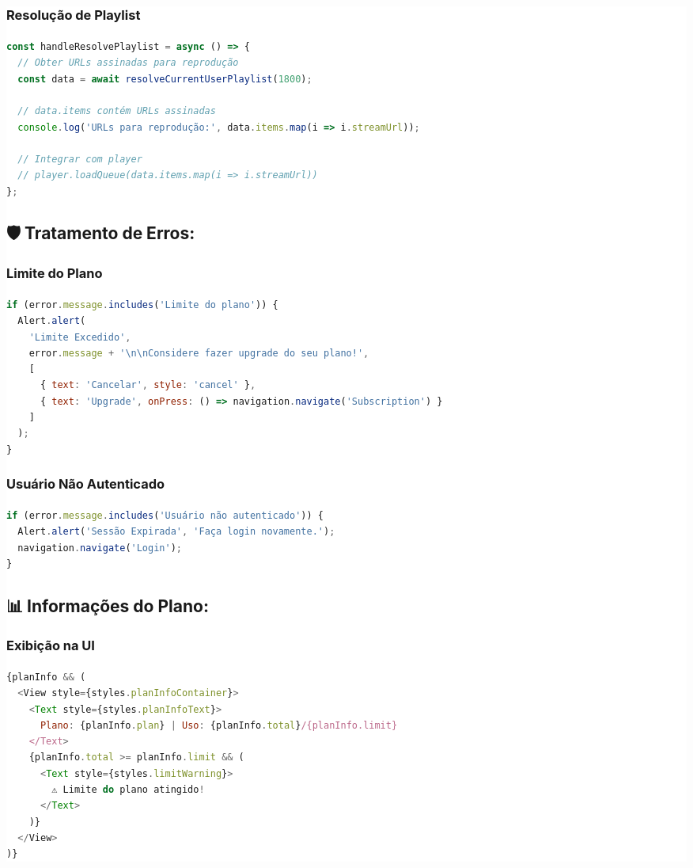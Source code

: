 ### Resolução de Playlist
```javascript
const handleResolvePlaylist = async () => {
  // Obter URLs assinadas para reprodução
  const data = await resolveCurrentUserPlaylist(1800);
  
  // data.items contém URLs assinadas
  console.log('URLs para reprodução:', data.items.map(i => i.streamUrl));
  
  // Integrar com player
  // player.loadQueue(data.items.map(i => i.streamUrl))
};
```

## 🛡️ **Tratamento de Erros:**

### Limite do Plano
```javascript
if (error.message.includes('Limite do plano')) {
  Alert.alert(
    'Limite Excedido', 
    error.message + '\n\nConsidere fazer upgrade do seu plano!',
    [
      { text: 'Cancelar', style: 'cancel' },
      { text: 'Upgrade', onPress: () => navigation.navigate('Subscription') }
    ]
  );
}
```

### Usuário Não Autenticado
```javascript
if (error.message.includes('Usuário não autenticado')) {
  Alert.alert('Sessão Expirada', 'Faça login novamente.');
  navigation.navigate('Login');
}
```

## 📊 **Informações do Plano:**

### Exibição na UI
```javascript
{planInfo && (
  <View style={styles.planInfoContainer}>
    <Text style={styles.planInfoText}>
      Plano: {planInfo.plan} | Uso: {planInfo.total}/{planInfo.limit}
    </Text>
    {planInfo.total >= planInfo.limit && (
      <Text style={styles.limitWarning}>
        ⚠️ Limite do plano atingido!
      </Text>
    )}
  </View>
)}
```
